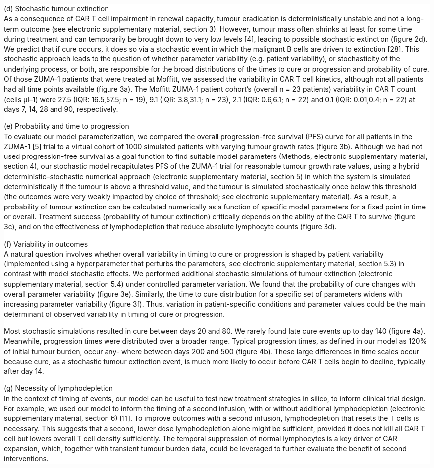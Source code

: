 (d) Stochastic tumour extinction  
As a consequence of CAR T cell impairment in renewal capacity, tumour eradication is deterministically unstable and not a long-term outcome (see electronic supplementary material, section 3). However, tumour mass often shrinks at least for some time during treatment and can temporarily be brought down to very low levels [4], leading to possible stochastic extinction (figure 2d). We predict that if cure occurs, it does so via a stochastic event in which the malignant B cells are driven to extinction [28]. This stochastic approach leads to the question of whether parameter variability (e.g. patient variability), or stochasticity of the underlying process, or both, are responsible for the broad distributions of the times to cure or progression and probability of cure. Of those ZUMA-1 patients that were treated at Moffitt, we assessed the variability in CAR T cell kinetics, although not all patients had all time points available (figure 3a). The Moffitt ZUMA-1 patient cohort’s (overall n = 23 patients) variability in CAR T count (cells μl–1) were 27.5 (IQR: 16.5,57.5; n = 19), 9.1 (IQR: 3.8,31.1; n = 23), 2.1 (IQR: 0.6,6.1; n = 22) and 0.1 (IQR: 0.01,0.4; n = 22) at days 7, 14, 28 and 90, respectively. 

(e) Probability and time to progression  
To evaluate our model parameterization, we compared the overall progression-free survival (PFS) curve for all patients in the ZUMA-1 [5] trial to a virtual cohort of 1000 simulated patients with varying tumour growth rates (figure 3b). Although we had not used progression-free survival as a goal function to find suitable model parameters (Methods, electronic supplementary material, section 4), our stochastic model recapitulates PFS of the ZUMA-1 trial for reasonable tumour growth rate values, using a hybrid deterministic–stochastic numerical approach (electronic supplementary material, section 5) in which the system is simulated deterministically if the tumour is above a threshold value, and the tumour is simulated stochastically once below this threshold (the outcomes were very weakly impacted by choice of threshold; see electronic supplementary material). As a result, a probability of tumour extinction can be calculated numerically as a function of specific model parameters for a fixed point in time or overall. Treatment success (probability of tumour extinction) critically depends on the ability of the CAR T to survive (figure 3c), and on the effectiveness of lymphodepletion that reduce absolute lymphocyte counts (figure 3d). 

(f) Variability in outcomes  
A natural question involves whether overall variability in timing to cure or progression is shaped by patient variability (implemented using a hyperparameter that perturbs the parameters, see electronic supplementary material, section 5.3) in contrast with model stochastic effects. We performed additional stochastic simulations of tumour extinction (electronic supplementary material, section 5.4) under controlled parameter variation. We found that the probability of cure changes with overall parameter variability (figure 3e). Similarly, the time to cure distribution for a specific set of parameters widens with increasing parameter variability (figure 3f). Thus, variation in patient-specific conditions and parameter values could be the main determinant of observed variability in timing of cure or progression. 

Most stochastic simulations resulted in cure between days
20 and 80. We rarely found late cure events up to day 140
(figure 4a). Meanwhile, progression times were distributed
over a broader range. Typical progression times, as defined
in our model as 120% of initial tumour burden, occur any-
where between days 200 and 500 (figure 4b). These large
differences in time scales occur because cure, as a stochastic
tumour extinction event, is much more likely to occur
before CAR T cells begin to decline, typically after day 14. 

(g) Necessity of lymphodepletion  
In the context of timing of events, our model can be useful to test new treatment strategies in silico, to inform clinical trial design. For example, we used our model to inform the timing of a second infusion, with or without additional lymphodepletion (electronic supplementary material, section 6) [11]. To improve outcomes with a second infusion, lymphodepletion that resets the T cells is necessary. This suggests that a second, lower dose lymphodepletion alone might be sufficient, provided it does not kill all CAR T cell but lowers overall T cell density sufficiently. The temporal suppression of normal lymphocytes is a key driver of CAR expansion, which, together with transient tumour burden data, could be leveraged to further evaluate the benefit of second interventions. 
